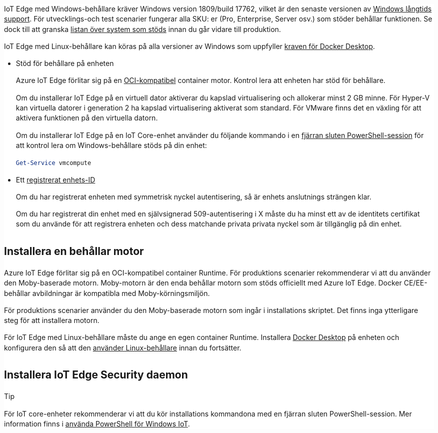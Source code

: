   IoT Edge med Windows-behållare kräver Windows version 1809/build 17762, vilket är den senaste versionen av [Windows långtids support](/windows/release-information/). För utvecklings-och test scenarier fungerar alla SKU: er (Pro, Enterprise, Server osv.) som stöder behållar funktionen. Se dock till att granska [listan över system som stöds](support.md#operating-systems) innan du går vidare till produktion.

  IoT Edge med Linux-behållare kan köras på alla versioner av Windows som uppfyller [kraven för Docker Desktop](https://docs.docker.com/docker-for-windows/install/#what-to-know-before-you-install).

* Stöd för behållare på enheten

  Azure IoT Edge förlitar sig på en [OCI-kompatibel](https://www.opencontainers.org/) container motor. Kontrol lera att enheten har stöd för behållare.

  Om du installerar IoT Edge på en virtuell dator aktiverar du kapslad virtualisering och allokerar minst 2 GB minne. För Hyper-V kan virtuella datorer i generation 2 ha kapslad virtualisering aktiverat som standard. För VMware finns det en växling för att aktivera funktionen på den virtuella datorn.

  Om du installerar IoT Edge på en IoT Core-enhet använder du följande kommando i en [fjärran sluten PowerShell-session](/windows/iot-core/connect-your-device/powershell) för att kontrol lera om Windows-behållare stöds på din enhet:

  ```powershell
  Get-Service vmcompute
  ```

* Ett [registrerat enhets-ID](how-to-register-device.md)

  Om du har registrerat enheten med symmetrisk nyckel autentisering, så är enhets anslutnings strängen klar.

  Om du har registrerat din enhet med en självsignerad 509-autentisering i X måste du ha minst ett av de identitets certifikat som du använde för att registrera enheten och dess matchande privata privata nyckel som är tillgänglig på din enhet.

## <a name="install-a-container-engine"></a>Installera en behållar motor

Azure IoT Edge förlitar sig på en OCI-kompatibel container Runtime. För produktions scenarier rekommenderar vi att du använder den Moby-baserade motorn. Moby-motorn är den enda behållar motorn som stöds officiellt med Azure IoT Edge. Docker CE/EE-behållar avbildningar är kompatibla med Moby-körningsmiljön.

För produktions scenarier använder du den Moby-baserade motorn som ingår i installations skriptet. Det finns inga ytterligare steg för att installera motorn.

För IoT Edge med Linux-behållare måste du ange en egen container Runtime. Installera [Docker Desktop](https://docs.docker.com/docker-for-windows/install/) på enheten och konfigurera den så att den [använder Linux-behållare](https://docs.docker.com/docker-for-windows/#switch-between-windows-and-linux-containers) innan du fortsätter.

## <a name="install-the-iot-edge-security-daemon"></a>Installera IoT Edge Security daemon

>[!TIP]
>För IoT core-enheter rekommenderar vi att du kör installations kommandona med en fjärran sluten PowerShell-session. Mer information finns i [använda PowerShell för Windows IoT](/windows/iot-core/connect-your-device/powershell).
